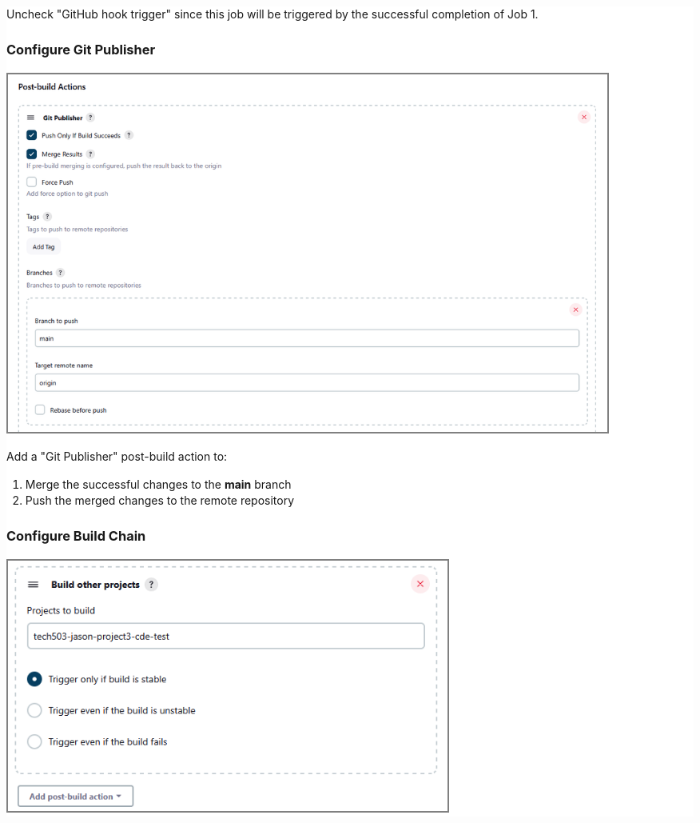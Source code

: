 Uncheck "GitHub hook trigger" since this job will be triggered by the successful completion of Job 1.

### Configure Git Publisher

<img src="./images/jk-git-publisher.png" style="background: white; border: 2px solid grey;" width="750">

Add a "Git Publisher" post-build action to:
1. Merge the successful changes to the **main** branch
2. Push the merged changes to the remote repository

### Configure Build Chain

<img src="./images/jk-chain-project2.png" style="background: white; border: 2px solid grey;" width="550">
